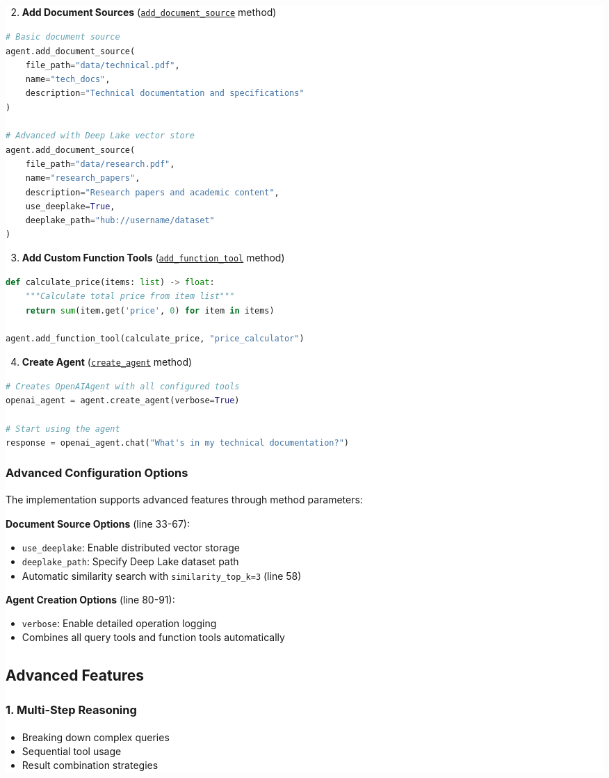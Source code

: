 2. **Add Document Sources** ([`add_document_source`](../src/LlamaIndex_rag_agent.py#L33) method)
```python
# Basic document source
agent.add_document_source(
    file_path="data/technical.pdf",
    name="tech_docs",
    description="Technical documentation and specifications"
)

# Advanced with Deep Lake vector store
agent.add_document_source(
    file_path="data/research.pdf",
    name="research_papers",
    description="Research papers and academic content",
    use_deeplake=True,
    deeplake_path="hub://username/dataset"
)
```

3. **Add Custom Function Tools** ([`add_function_tool`](../src/LlamaIndex_rag_agent.py#L69) method)
```python
def calculate_price(items: list) -> float:
    """Calculate total price from item list"""
    return sum(item.get('price', 0) for item in items)

agent.add_function_tool(calculate_price, "price_calculator")
```

4. **Create Agent** ([`create_agent`](../src/LlamaIndex_rag_agent.py#L80) method)
```python
# Creates OpenAIAgent with all configured tools
openai_agent = agent.create_agent(verbose=True)

# Start using the agent
response = openai_agent.chat("What's in my technical documentation?")
```

### Advanced Configuration Options

The implementation supports advanced features through method parameters:

**Document Source Options** (line 33-67):
- `use_deeplake`: Enable distributed vector storage
- `deeplake_path`: Specify Deep Lake dataset path
- Automatic similarity search with `similarity_top_k=3` (line 58)

**Agent Creation Options** (line 80-91):
- `verbose`: Enable detailed operation logging
- Combines all query tools and function tools automatically

## Advanced Features

### 1. Multi-Step Reasoning
- Breaking down complex queries
- Sequential tool usage
- Result combination strategies
